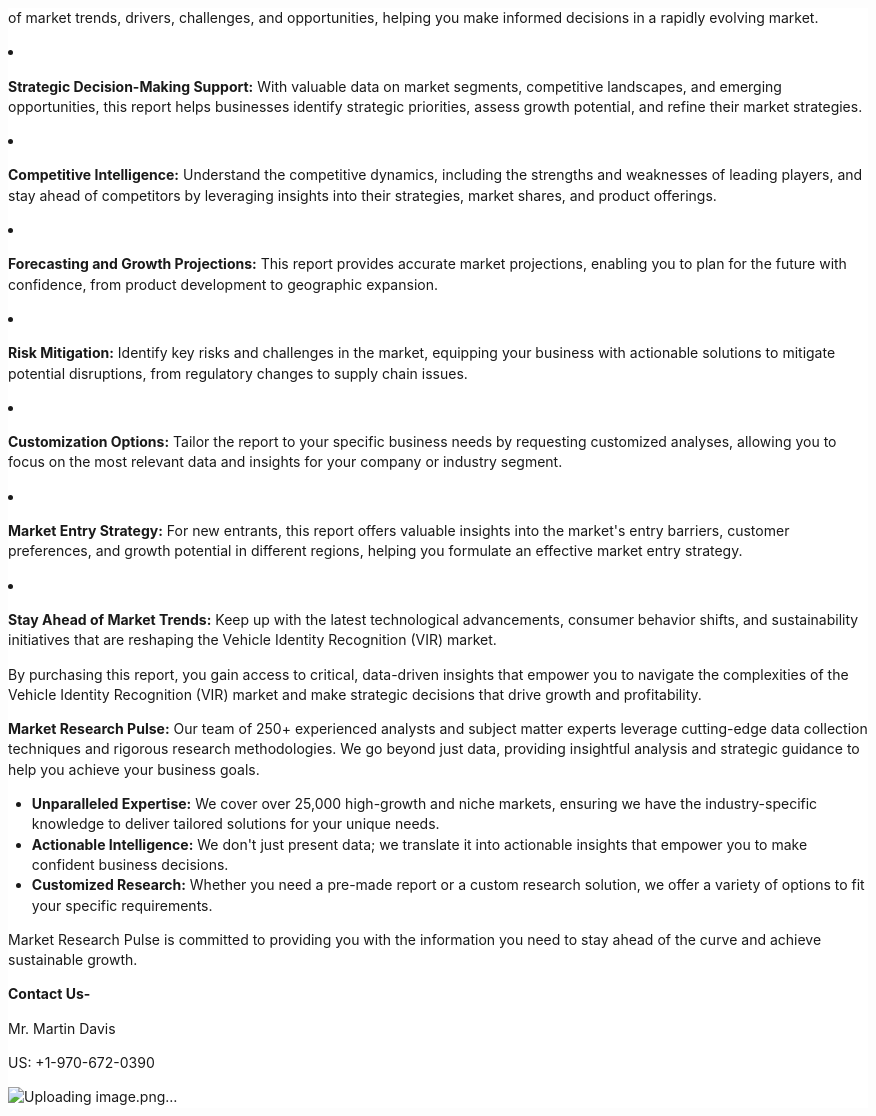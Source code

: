 of market trends, drivers, challenges, and opportunities, helping you make informed decisions in a rapidly evolving market.</p></li><li><p><strong>Strategic Decision-Making Support:</strong> With valuable data on market segments, competitive landscapes, and emerging opportunities, this report helps businesses identify strategic priorities, assess growth potential, and refine their market strategies.</p></li><li><p><strong>Competitive Intelligence:</strong> Understand the competitive dynamics, including the strengths and weaknesses of leading players, and stay ahead of competitors by leveraging insights into their strategies, market shares, and product offerings.</p></li><li><p><strong>Forecasting and Growth Projections:</strong> This report provides accurate market projections, enabling you to plan for the future with confidence, from product development to geographic expansion.</p></li><li><p><strong>Risk Mitigation:</strong> Identify key risks and challenges in the market, equipping your business with actionable solutions to mitigate potential disruptions, from regulatory changes to supply chain issues.</p></li><li><p><strong>Customization Options:</strong> Tailor the report to your specific business needs by requesting customized analyses, allowing you to focus on the most relevant data and insights for your company or industry segment.</p></li><li><p><strong>Market Entry Strategy:</strong> For new entrants, this report offers valuable insights into the market's entry barriers, customer preferences, and growth potential in different regions, helping you formulate an effective market entry strategy.</p></li><li><p><strong>Stay Ahead of Market Trends:</strong> Keep up with the latest technological advancements, consumer behavior shifts, and sustainability initiatives that are reshaping the Vehicle Identity Recognition (VIR) market.</p></li></ol><p>By purchasing this report, you gain access to critical, data-driven insights that empower you to navigate the complexities of the Vehicle Identity Recognition (VIR) market and make strategic decisions that drive growth and profitability.</p><p><strong>Market Research Pulse:</strong>&nbsp;Our team of 250+ experienced analysts and subject matter experts leverage cutting-edge data collection techniques and rigorous research methodologies. We go beyond just data, providing insightful analysis and strategic guidance to help you achieve your business goals.</p><ul><li><strong>Unparalleled Expertise:</strong>&nbsp;We cover over 25,000 high-growth and niche markets, ensuring we have the industry-specific knowledge to deliver tailored solutions for your unique needs.</li><li><strong>Actionable Intelligence:</strong>&nbsp;We don't just present data; we translate it into actionable insights that empower you to make confident business decisions.</li><li><strong>Customized Research:</strong>&nbsp;Whether you need a pre-made report or a custom research solution, we offer a variety of options to fit your specific requirements.</li></ul><p>Market Research Pulse is committed to providing you with the information you need to stay ahead of the curve and achieve sustainable growth.</p><p><strong>Contact Us-</strong></p><p>Mr. Martin Davis</p><p>US: +1-970-672-0390</p>
![Uploading image.png…]()
